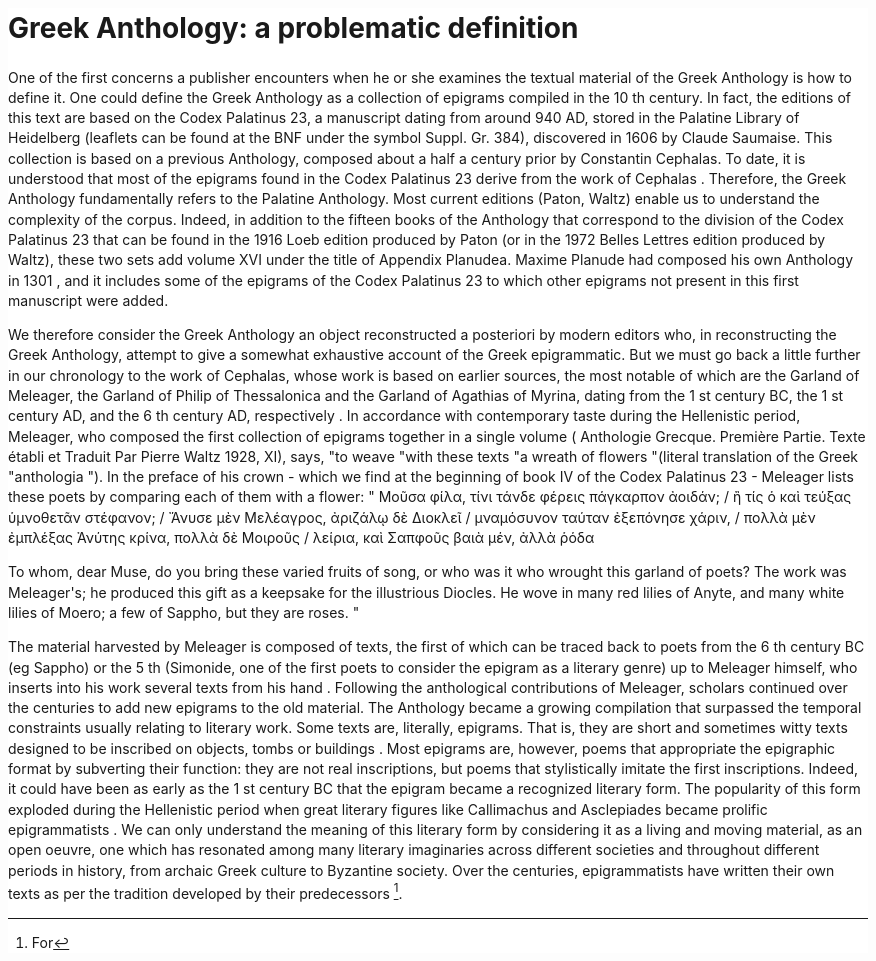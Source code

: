
# Greek Anthology: a problematic definition 


One of the first concerns a publisher encounters when he or she examines the textual material of the Greek Anthology is how to define it. One could define the Greek Anthology as a collection of epigrams compiled in the 10 th century. In fact, the editions of this text are based on the Codex Palatinus 23, a manuscript dating from around 940 AD, stored in the Palatine Library of Heidelberg (leaflets can be found at the BNF under the symbol Suppl. Gr. 384), discovered in 1606 by Claude Saumaise. This collection is based on a previous Anthology, composed about a half a century prior by Constantin Cephalas. To date, it is understood that most of the epigrams found in the Codex Palatinus 23 derive from the work of Cephalas . Therefore, the Greek Anthology fundamentally refers to the Palatine Anthology. Most current editions (Paton, Waltz) enable us to understand the complexity of the corpus. Indeed, in addition to the fifteen books of the Anthology that correspond to the division of the Codex Palatinus 23 that can be found in the 1916 Loeb edition produced by Paton (or in the 1972 Belles Lettres edition produced by Waltz), these two sets add volume XVI under the title of Appendix Planudea. Maxime Planude had composed his own Anthology in 1301 , and it includes some of the epigrams of the Codex Palatinus 23 to which other epigrams not present in this first manuscript were added. 

We therefore consider the Greek Anthology an object reconstructed a posteriori by modern editors who, in reconstructing the Greek Anthology, attempt to give a somewhat exhaustive account of the Greek epigrammatic. But we must go back a little further in our chronology to the work of Cephalas, whose work is based on earlier sources, the most notable of which are the Garland of Meleager, the Garland of Philip of Thessalonica and the Garland of Agathias of Myrina, dating from the 1 st century BC, the 1 st century AD, and the 6 th century AD, respectively . In accordance with contemporary taste during the Hellenistic period, Meleager, who composed the first collection of epigrams together in a single volume ( Anthologie Grecque. Première Partie. Texte établi et Traduit Par Pierre Waltz 1928, XI), says, "to weave "with these texts "a wreath of flowers "(literal translation of the Greek "anthologia "). In the preface of his crown - which we find at the beginning of book IV of the Codex Palatinus 23 - Meleager lists these poets by comparing each of them with a flower: "
Μοῦσα φίλα, τίνι τάνδε φέρεις πάγκαρπον ἀοιδάν; / ἢ τίς ὁ καὶ τεύξας ὑµνοθετᾶν στέφανον; / Ἄνυσε µὲν Μελέαγρος, ἀριζάλῳ δὲ Διοκλεῖ / µναµόσυνον ταύταν ἐξεπόνησε χάριν, / πολλὰ µὲν ἐµπλέξας Ἀνύτης κρίνα, πολλὰ δὲ Μοιροῦς / λείρια, καὶ Σαπφοῦς βαιὰ µέν, ἀλλὰ ῥόδα 

To whom, dear Muse, do you bring these varied fruits of song, or who was it who wrought this garland of poets? The work was Meleager's; he produced this gift as a keepsake for the illustrious Diocles. He wove in many red lilies of Anyte, and many white lilies of Moero; a few of Sappho, but they are roses. 
"

The material harvested by Meleager is composed of texts, the first of which can be traced back to poets from the 6 th century BC (eg Sappho) or the 5 th (Simonide, one of the first poets to consider the epigram as a literary genre) up to Meleager himself, who inserts into his work several texts from his hand . Following the anthological contributions of Meleager, scholars continued over the centuries to add new epigrams to the old material. The Anthology became a growing compilation that surpassed the temporal constraints usually relating to literary work. Some texts are, literally, epigrams. That is, they are short and sometimes witty texts designed to be inscribed on objects, tombs or buildings . Most epigrams are, however, poems that appropriate the epigraphic format by subverting their function: they are not real inscriptions, but poems that stylistically imitate the first inscriptions. Indeed, it could have been as early as the 1 st century BC that the epigram became a recognized literary form. The popularity of this form exploded during the Hellenistic period when great literary figures like Callimachus and Asclepiades became prolific epigrammatists . We can only understand the meaning of this literary form by considering it as a living and moving material, as an open oeuvre, one which has resonated among many literary imaginaries across different societies and throughout different periods in history, from archaic Greek culture to Byzantine society. Over the centuries, epigrammatists have written their own texts as per the tradition developed by their predecessors [^1]. 


[^1]: For
[^2]: It should be noted that in the critical notes